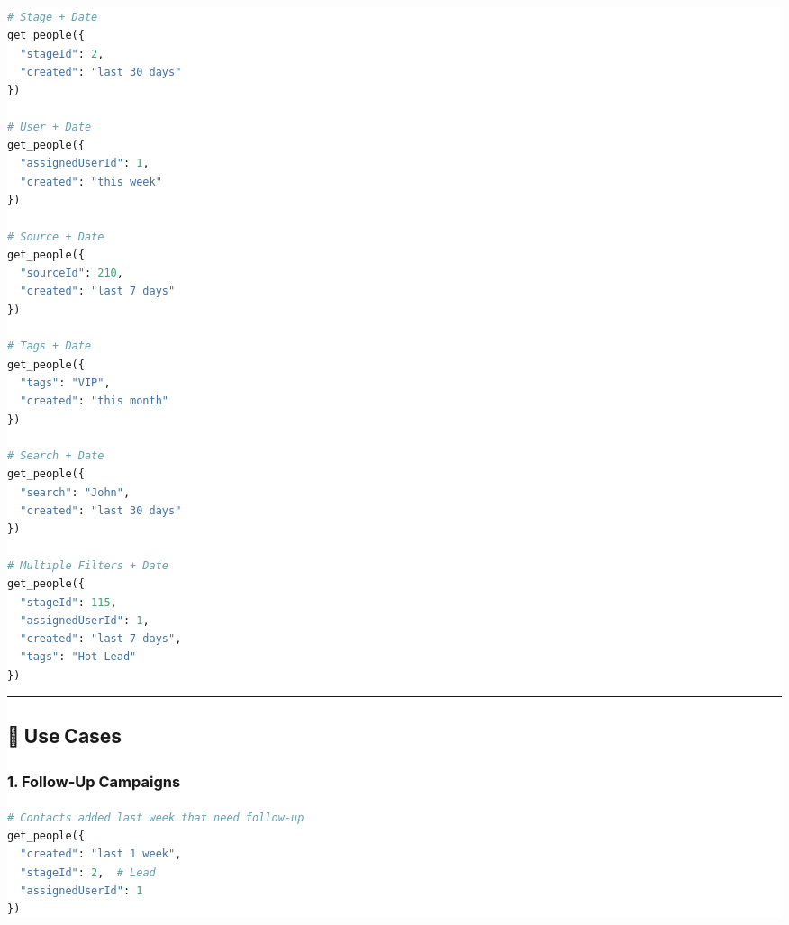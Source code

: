 ```python
# Stage + Date
get_people({
  "stageId": 2,
  "created": "last 30 days"
})

# User + Date
get_people({
  "assignedUserId": 1,
  "created": "this week"
})

# Source + Date
get_people({
  "sourceId": 210,
  "created": "last 7 days"
})

# Tags + Date
get_people({
  "tags": "VIP",
  "created": "this month"
})

# Search + Date
get_people({
  "search": "John",
  "created": "last 30 days"
})

# Multiple Filters + Date
get_people({
  "stageId": 115,
  "assignedUserId": 1,
  "created": "last 7 days",
  "tags": "Hot Lead"
})
```

---

## 🎯 Use Cases

### 1. Follow-Up Campaigns
```python
# Contacts added last week that need follow-up
get_people({
  "created": "last 1 week",
  "stageId": 2,  # Lead
  "assignedUserId": 1
})
```
